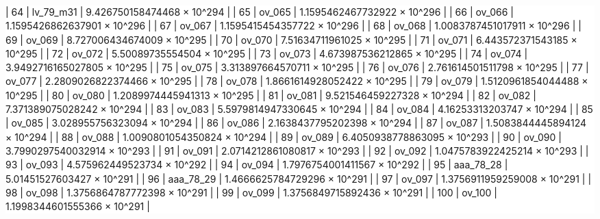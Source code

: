 | 64 | lv_79_m31 | 9.426750158474468 × 10^294 |
| 65 | ov_065 | 1.1595462467732922 × 10^296 |
| 66 | ov_066 | 1.1595426862637901 × 10^296 |
| 67 | ov_067 | 1.1595415454357722 × 10^296 |
| 68 | ov_068 | 1.0083787451017911 × 10^296 |
| 69 | ov_069 | 8.727006434674009 × 10^295 |
| 70 | ov_070 | 7.51634711961025 × 10^295 |
| 71 | ov_071 | 6.443572371543185 × 10^295 |
| 72 | ov_072 | 5.50089735554504 × 10^295 |
| 73 | ov_073 | 4.673987536212865 × 10^295 |
| 74 | ov_074 | 3.9492716165027805 × 10^295 |
| 75 | ov_075 | 3.313897664570711 × 10^295 |
| 76 | ov_076 | 2.761614501511798 × 10^295 |
| 77 | ov_077 | 2.2809026822374466 × 10^295 |
| 78 | ov_078 | 1.8661614928052422 × 10^295 |
| 79 | ov_079 | 1.5120961854044488 × 10^295 |
| 80 | ov_080 | 1.2089974445941313 × 10^295 |
| 81 | ov_081 | 9.521546459227328 × 10^294 |
| 82 | ov_082 | 7.371389075028242 × 10^294 |
| 83 | ov_083 | 5.5979814947330645 × 10^294 |
| 84 | ov_084 | 4.16253313203747 × 10^294 |
| 85 | ov_085 | 3.028955756323094 × 10^294 |
| 86 | ov_086 | 2.1638437795202398 × 10^294 |
| 87 | ov_087 | 1.5083844445894124 × 10^294 |
| 88 | ov_088 | 1.0090801054350824 × 10^294 |
| 89 | ov_089 | 6.4050938778863095 × 10^293 |
| 90 | ov_090 | 3.7990297540032914 × 10^293 |
| 91 | ov_091 | 2.0714212861080817 × 10^293 |
| 92 | ov_092 | 1.0475783922425214 × 10^293 |
| 93 | ov_093 | 4.575962449523734 × 10^292 |
| 94 | ov_094 | 1.7976754001411567 × 10^292 |
| 95 | aaa_78_28 | 5.01451527603427 × 10^291 |
| 96 | aaa_78_29 | 1.4666625784729296 × 10^291 |
| 97 | ov_097 | 1.3756911959259008 × 10^291 |
| 98 | ov_098 | 1.3756864787772398 × 10^291 |
| 99 | ov_099 | 1.3756849715892436 × 10^291 |
| 100 | ov_100 | 1.1998344601555366 × 10^291 |